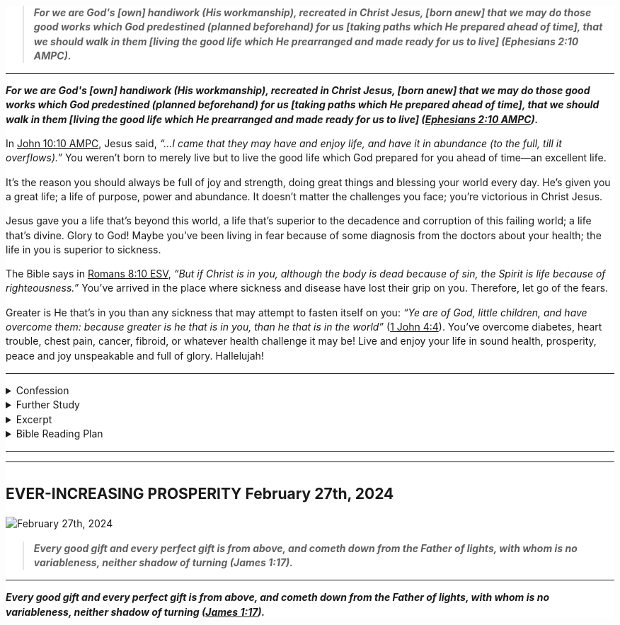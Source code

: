  >***For we are God's [own] handiwork (His  workmanship), recreated in Christ Jesus,  [born anew] that we may do those good  works which God predestined (planned  beforehand) for us [taking paths which  He prepared ahead of time], that we  should walk in them [living the good life  which He prearranged and made ready  for us to live] (Ephesians 2:10 AMPC).***
---
***For we are God's \[own] handiwork (His workmanship), recreated in Christ Jesus, \[born anew] that we may do those good works which God predestined (planned beforehand) for us \[taking paths which He prepared ahead of time], that we should walk in them \[living the good life which He prearranged and made ready for us to live] (***[***Ephesians 2:10 AMPC***](https://www.biblegateway.com/passage/?search=Ephesians%202:10&version=AMPC)***).***

In [John 10:10 AMPC](https://www.biblegateway.com/passage/?search=John%2010:10&version=AMPC), Jesus said, *“…I came that they may have and enjoy life, and have it in abundance (to the full, till it overflows).”* You weren’t born to merely live but to live the good life which God prepared for you ahead of time—an excellent life.

It’s the reason you should always be full of joy and strength, doing great things and blessing your world every day. He’s given you a great life; a life of purpose, power and abundance. It doesn’t matter the challenges you face; you’re victorious in Christ Jesus. 

Jesus gave you a life that’s beyond this world, a life that’s superior to the decadence and corruption of this failing world; a life that’s divine. Glory to God! Maybe you’ve been living in fear because of some diagnosis from the doctors about your health; the life in you is superior to sickness.

The Bible says in [Romans 8:10 ESV](https://www.biblegateway.com/passage/?search=Romans%208:10&version=ESV), *“But if Christ is in you, although the body is dead because of sin, the Spirit is life because of righteousness.”* You’ve arrived in the place where sickness and disease have lost their grip on you. Therefore, let go of the fears. 

Greater is He that’s in you than any sickness that may attempt to fasten itself on you: *“Ye are of God, little children, and have overcome them: because greater is he that is in you, than he that is in the world”* ([1 John 4:4](https://www.biblegateway.com/passage/?search=1%20John%204:4&version=kjv)). You’ve overcome diabetes, heart trouble, chest pain, cancer, fibroid, or whatever health challenge it may be! Live and enjoy your life in sound health, prosperity, peace and joy unspeakable and full of glory. Hallelujah!



---  
<details><summary>Confession</summary></details>

<details><summary>Further Study</summary></details>

<details><summary>Excerpt</summary></details>

<details><summary>Bible Reading Plan</summary></details>

---
---

## EVER-INCREASING PROSPERITY February 27th, 2024
![February 27th, 2024](https://rhapsodyofrealities.b-cdn.net/app/dailyarticle/day-27-ever-increasing-prosperity-feb-2024.jpg)

 >***Every good gift and every perfect gift  is from above, and cometh down from  the Father of lights, with whom is no  variableness, neither shadow of turning (James 1:17).***
---
***Every good gift and every perfect gift is from above, and cometh down from the Father of lights, with whom is no variableness, neither shadow of turning (***[***James 1:17***](https://www.biblegateway.com/passage/?search=James%201:17&version=kjv)***).***
